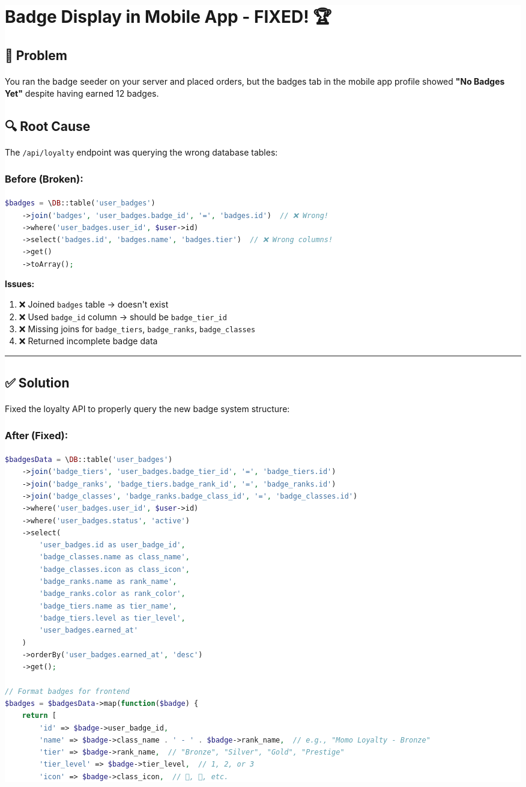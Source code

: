# Badge Display in Mobile App - FIXED! 🏆

## 🐛 Problem

You ran the badge seeder on your server and placed orders, but the badges tab in the mobile app profile showed **"No Badges Yet"** despite having earned 12 badges.

## 🔍 Root Cause

The `/api/loyalty` endpoint was querying the wrong database tables:

### **Before (Broken):**
```php
$badges = \DB::table('user_badges')
    ->join('badges', 'user_badges.badge_id', '=', 'badges.id')  // ❌ Wrong!
    ->where('user_badges.user_id', $user->id)
    ->select('badges.id', 'badges.name', 'badges.tier')  // ❌ Wrong columns!
    ->get()
    ->toArray();
```

**Issues:**
1. ❌ Joined `badges` table → doesn't exist
2. ❌ Used `badge_id` column → should be `badge_tier_id`
3. ❌ Missing joins for `badge_tiers`, `badge_ranks`, `badge_classes`
4. ❌ Returned incomplete badge data

---

## ✅ Solution

Fixed the loyalty API to properly query the new badge system structure:

### **After (Fixed):**
```php
$badgesData = \DB::table('user_badges')
    ->join('badge_tiers', 'user_badges.badge_tier_id', '=', 'badge_tiers.id')
    ->join('badge_ranks', 'badge_tiers.badge_rank_id', '=', 'badge_ranks.id')
    ->join('badge_classes', 'badge_ranks.badge_class_id', '=', 'badge_classes.id')
    ->where('user_badges.user_id', $user->id)
    ->where('user_badges.status', 'active')
    ->select(
        'user_badges.id as user_badge_id',
        'badge_classes.name as class_name',
        'badge_classes.icon as class_icon',
        'badge_ranks.name as rank_name',
        'badge_ranks.color as rank_color',
        'badge_tiers.name as tier_name',
        'badge_tiers.level as tier_level',
        'user_badges.earned_at'
    )
    ->orderBy('user_badges.earned_at', 'desc')
    ->get();

// Format badges for frontend
$badges = $badgesData->map(function($badge) {
    return [
        'id' => $badge->user_badge_id,
        'name' => $badge->class_name . ' - ' . $badge->rank_name,  // e.g., "Momo Loyalty - Bronze"
        'tier' => $badge->rank_name,  // "Bronze", "Silver", "Gold", "Prestige"
        'tier_level' => $badge->tier_level,  // 1, 2, or 3
        'icon' => $badge->class_icon,  // 🥟, 🎯, etc.
```